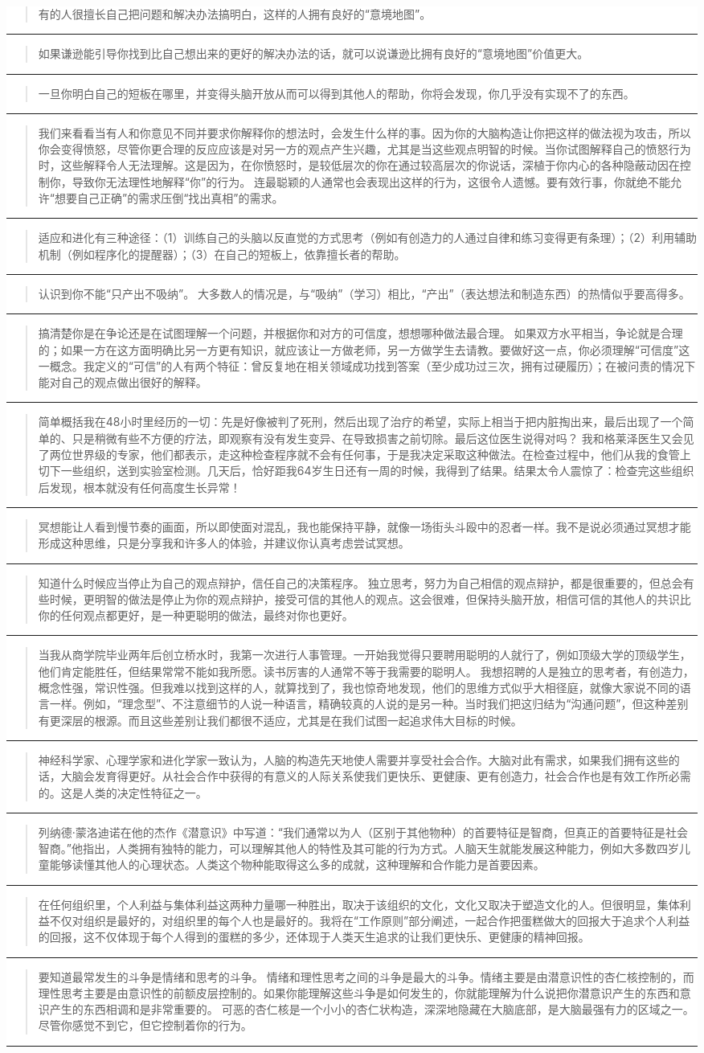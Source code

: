 > 有的人很擅长自己把问题和解决办法搞明白，这样的人拥有良好的“意境地图”。

---
> 如果谦逊能引导你找到比自己想出来的更好的解决办法的话，就可以说谦逊比拥有良好的“意境地图”价值更大。

---
> 一旦你明白自己的短板在哪里，并变得头脑开放从而可以得到其他人的帮助，你将会发现，你几乎没有实现不了的东西。

---
> 我们来看看当有人和你意见不同并要求你解释你的想法时，会发生什么样的事。因为你的大脑构造让你把这样的做法视为攻击，所以你会变得愤怒，尽管你更合理的反应应该是对另一方的观点产生兴趣，尤其是当这些观点明智的时候。当你试图解释自己的愤怒行为时，这些解释令人无法理解。这是因为，在你愤怒时，是较低层次的你在通过较高层次的你说话，深植于你内心的各种隐蔽动因在控制你，导致你无法理性地解释“你”的行为。
> 连最聪颖的人通常也会表现出这样的行为，这很令人遗憾。要有效行事，你就绝不能允许“想要自己正确”的需求压倒“找出真相”的需求。

---
> 适应和进化有三种途径：（1）训练自己的头脑以反直觉的方式思考（例如有创造力的人通过自律和练习变得更有条理）；（2）利用辅助机制（例如程序化的提醒器）；（3）在自己的短板上，依靠擅长者的帮助。

---
> 认识到你不能“只产出不吸纳”。 大多数人的情况是，与“吸纳”（学习）相比，“产出”（表达想法和制造东西）的热情似乎要高得多。

---
> 搞清楚你是在争论还是在试图理解一个问题，并根据你和对方的可信度，想想哪种做法最合理。 如果双方水平相当，争论就是合理的；如果一方在这方面明确比另一方更有知识，就应该让一方做老师，另一方做学生去请教。要做好这一点，你必须理解“可信度”这一概念。我定义的“可信”的人有两个特征：曾反复地在相关领域成功找到答案（至少成功过三次，拥有过硬履历）；在被问责的情况下能对自己的观点做出很好的解释。

---
> 简单概括我在48小时里经历的一切：先是好像被判了死刑，然后出现了治疗的希望，实际上相当于把内脏掏出来，最后出现了一个简单的、只是稍微有些不方便的疗法，即观察有没有发生变异、在导致损害之前切除。最后这位医生说得对吗？
> 我和格莱泽医生又会见了两位世界级的专家，他们都表示，走这种检查程序就不会有任何事，于是我决定采取这种做法。在检查过程中，他们从我的食管上切下一些组织，送到实验室检测。几天后，恰好距我64岁生日还有一周的时候，我得到了结果。结果太令人震惊了：检查完这些组织后发现，根本就没有任何高度生长异常！

---
> 冥想能让人看到慢节奏的画面，所以即使面对混乱，我也能保持平静，就像一场街头斗殴中的忍者一样。我不是说必须通过冥想才能形成这种思维，只是分享我和许多人的体验，并建议你认真考虑尝试冥想。

---
> 知道什么时候应当停止为自己的观点辩护，信任自己的决策程序。 独立思考，努力为自己相信的观点辩护，都是很重要的，但总会有些时候，更明智的做法是停止为你的观点辩护，接受可信的其他人的观点。这会很难，但保持头脑开放，相信可信的其他人的共识比你的任何观点都更好，是一种更聪明的做法，最终对你也更好。

---
> 当我从商学院毕业两年后创立桥水时，我第一次进行人事管理。一开始我觉得只要聘用聪明的人就行了，例如顶级大学的顶级学生，他们肯定能胜任，但结果常常不能如我所愿。读书厉害的人通常不等于我需要的聪明人。
> 我想招聘的人是独立的思考者，有创造力，概念性强，常识性强。但我难以找到这样的人，就算找到了，我也惊奇地发现，他们的思维方式似乎大相径庭，就像大家说不同的语言一样。例如，“理念型”、不注意细节的人说一种语言，精确较真的人说的是另一种。当时我们把这归结为“沟通问题”，但这种差别有更深层的根源。而且这些差别让我们都很不适应，尤其是在我们试图一起追求伟大目标的时候。

---
> 神经科学家、心理学家和进化学家一致认为，人脑的构造先天地使人需要并享受社会合作。大脑对此有需求，如果我们拥有这些的话，大脑会发育得更好。从社会合作中获得的有意义的人际关系使我们更快乐、更健康、更有创造力，社会合作也是有效工作所必需的。这是人类的决定性特征之一。

---
> 列纳德·蒙洛迪诺在他的杰作《潜意识》中写道：“我们通常以为人（区别于其他物种）的首要特征是智商，但真正的首要特征是社会智商。”他指出，人类拥有独特的能力，可以理解其他人的特性及其可能的行为方式。人脑天生就能发展这种能力，例如大多数四岁儿童能够读懂其他人的心理状态。人类这个物种能取得这么多的成就，这种理解和合作能力是首要因素。

---
> 在任何组织里，个人利益与集体利益这两种力量哪一种胜出，取决于该组织的文化，文化又取决于塑造文化的人。但很明显，集体利益不仅对组织是最好的，对组织里的每个人也是最好的。我将在“工作原则”部分阐述，一起合作把蛋糕做大的回报大于追求个人利益的回报，这不仅体现于每个人得到的蛋糕的多少，还体现于人类天生追求的让我们更快乐、更健康的精神回报。

---
> 要知道最常发生的斗争是情绪和思考的斗争。 情绪和理性思考之间的斗争是最大的斗争。情绪主要是由潜意识性的杏仁核控制的，而理性思考主要是由意识性的前额皮层控制的。如果你能理解这些斗争是如何发生的，你就能理解为什么说把你潜意识产生的东西和意识产生的东西相调和是非常重要的。
> 可恶的杏仁核是一个小小的杏仁状构造，深深地隐藏在大脑底部，是大脑最强有力的区域之一。尽管你感觉不到它，但它控制着你的行为。

---